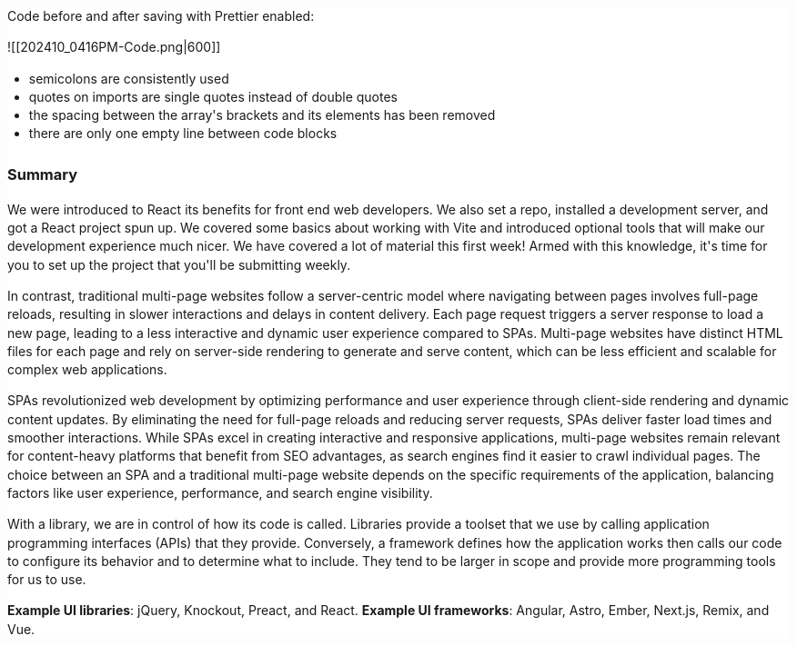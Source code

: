 Code before and after saving with Prettier enabled:

![[202410_0416PM-Code.png|600]]

- semicolons are consistently used
- quotes on imports are single quotes instead of double quotes
- the spacing between the array's brackets and its elements has been removed
- there are only one empty line between code blocks

### Summary

We were introduced to React its benefits for front end web developers. We also set a repo, installed a development server, and got a React project spun up. We covered some basics about working with Vite and introduced optional tools that will make our development experience much nicer. We have covered a lot of material this first week! Armed with this knowledge, it's time for you to set up the project that you'll be submitting weekly.

 In contrast, traditional multi-page websites follow a server-centric model where navigating between pages involves full-page reloads, resulting in slower interactions and delays in content delivery. Each page request triggers a server response to load a new page, leading to a less interactive and dynamic user experience compared to SPAs. Multi-page websites have distinct HTML files for each page and rely on server-side rendering to generate and serve content, which can be less efficient and scalable for complex web applications.

 SPAs revolutionized web development by optimizing performance and user experience through client-side rendering and dynamic content updates. By eliminating the need for full-page reloads and reducing server requests, SPAs deliver faster load times and smoother interactions. While SPAs excel in creating interactive and responsive applications, multi-page websites remain relevant for content-heavy platforms that benefit from SEO advantages, as search engines find it easier to crawl individual pages. The choice between an SPA and a traditional multi-page website depends on the specific requirements of the application, balancing factors like user experience, performance, and search engine visibility.

[^state]: State refers to the current condition or data within an application at a specific point in time. It includes all data relevant to the application, such as user input, server responses, and UI state.
[^libraries-and-frameworks]: Libraries and frameworks are code packages written to solve complex or specialized challenges. We incorporate libraries or frameworks into our projects to simplify the development process. The distinction between the libraries and frameworks is a nuanced topic and can be interpreted differently based on their programming language and what they're used for. "[Inversion of control](https://en.wikipedia.org/wiki/Inversion_of_control)" is a common element to most comparisons between the two.

 With a library, we are in control of how its code is called. Libraries provide a toolset that we use by calling application programming interfaces (APIs) that they provide. Conversely, a framework defines how the application works then calls our code to configure its behavior and to determine what to include. They tend to be larger in scope and provide more programming tools for us to use.

 **Example UI libraries**: jQuery, Knockout, Preact, and React.
 **Example UI frameworks**: Angular, Astro, Ember, Next.js, Remix, and Vue.
